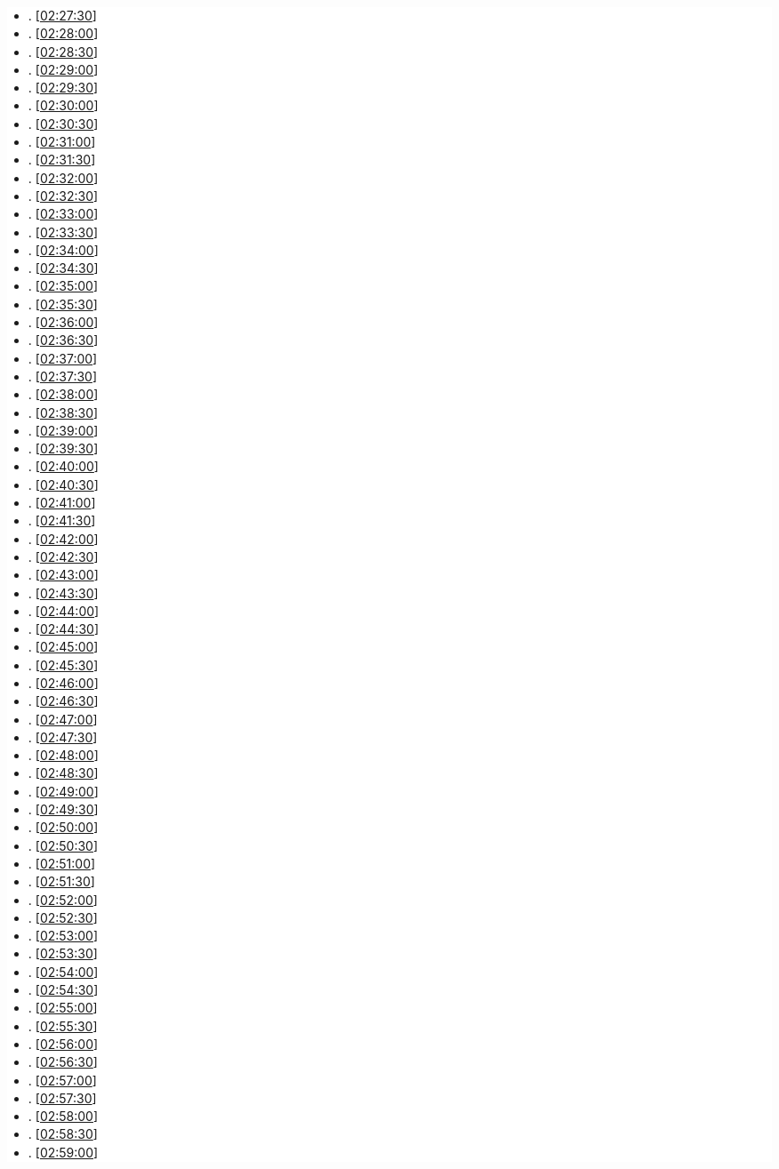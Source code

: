 *  . [[02:27:30](https://www.youtube.com/watch?v=4hYkgGMpe2g&t=8850.0s)]
*  . [[02:28:00](https://www.youtube.com/watch?v=4hYkgGMpe2g&t=8880.0s)]
*  . [[02:28:30](https://www.youtube.com/watch?v=4hYkgGMpe2g&t=8910.0s)]
*  . [[02:29:00](https://www.youtube.com/watch?v=4hYkgGMpe2g&t=8940.0s)]
*  . [[02:29:30](https://www.youtube.com/watch?v=4hYkgGMpe2g&t=8970.0s)]
*  . [[02:30:00](https://www.youtube.com/watch?v=4hYkgGMpe2g&t=9000.0s)]
*  . [[02:30:30](https://www.youtube.com/watch?v=4hYkgGMpe2g&t=9030.0s)]
*  . [[02:31:00](https://www.youtube.com/watch?v=4hYkgGMpe2g&t=9060.0s)]
*  . [[02:31:30](https://www.youtube.com/watch?v=4hYkgGMpe2g&t=9090.0s)]
*  . [[02:32:00](https://www.youtube.com/watch?v=4hYkgGMpe2g&t=9120.0s)]
*  . [[02:32:30](https://www.youtube.com/watch?v=4hYkgGMpe2g&t=9150.0s)]
*  . [[02:33:00](https://www.youtube.com/watch?v=4hYkgGMpe2g&t=9180.0s)]
*  . [[02:33:30](https://www.youtube.com/watch?v=4hYkgGMpe2g&t=9210.0s)]
*  . [[02:34:00](https://www.youtube.com/watch?v=4hYkgGMpe2g&t=9240.0s)]
*  . [[02:34:30](https://www.youtube.com/watch?v=4hYkgGMpe2g&t=9270.0s)]
*  . [[02:35:00](https://www.youtube.com/watch?v=4hYkgGMpe2g&t=9300.0s)]
*  . [[02:35:30](https://www.youtube.com/watch?v=4hYkgGMpe2g&t=9330.0s)]
*  . [[02:36:00](https://www.youtube.com/watch?v=4hYkgGMpe2g&t=9360.0s)]
*  . [[02:36:30](https://www.youtube.com/watch?v=4hYkgGMpe2g&t=9390.0s)]
*  . [[02:37:00](https://www.youtube.com/watch?v=4hYkgGMpe2g&t=9420.0s)]
*  . [[02:37:30](https://www.youtube.com/watch?v=4hYkgGMpe2g&t=9450.0s)]
*  . [[02:38:00](https://www.youtube.com/watch?v=4hYkgGMpe2g&t=9480.0s)]
*  . [[02:38:30](https://www.youtube.com/watch?v=4hYkgGMpe2g&t=9510.0s)]
*  . [[02:39:00](https://www.youtube.com/watch?v=4hYkgGMpe2g&t=9540.0s)]
*  . [[02:39:30](https://www.youtube.com/watch?v=4hYkgGMpe2g&t=9570.0s)]
*  . [[02:40:00](https://www.youtube.com/watch?v=4hYkgGMpe2g&t=9600.0s)]
*  . [[02:40:30](https://www.youtube.com/watch?v=4hYkgGMpe2g&t=9630.0s)]
*  . [[02:41:00](https://www.youtube.com/watch?v=4hYkgGMpe2g&t=9660.0s)]
*  . [[02:41:30](https://www.youtube.com/watch?v=4hYkgGMpe2g&t=9690.0s)]
*  . [[02:42:00](https://www.youtube.com/watch?v=4hYkgGMpe2g&t=9720.0s)]
*  . [[02:42:30](https://www.youtube.com/watch?v=4hYkgGMpe2g&t=9750.0s)]
*  . [[02:43:00](https://www.youtube.com/watch?v=4hYkgGMpe2g&t=9780.0s)]
*  . [[02:43:30](https://www.youtube.com/watch?v=4hYkgGMpe2g&t=9810.0s)]
*  . [[02:44:00](https://www.youtube.com/watch?v=4hYkgGMpe2g&t=9840.0s)]
*  . [[02:44:30](https://www.youtube.com/watch?v=4hYkgGMpe2g&t=9870.0s)]
*  . [[02:45:00](https://www.youtube.com/watch?v=4hYkgGMpe2g&t=9900.0s)]
*  . [[02:45:30](https://www.youtube.com/watch?v=4hYkgGMpe2g&t=9930.0s)]
*  . [[02:46:00](https://www.youtube.com/watch?v=4hYkgGMpe2g&t=9960.0s)]
*  . [[02:46:30](https://www.youtube.com/watch?v=4hYkgGMpe2g&t=9990.0s)]
*  . [[02:47:00](https://www.youtube.com/watch?v=4hYkgGMpe2g&t=10020.0s)]
*  . [[02:47:30](https://www.youtube.com/watch?v=4hYkgGMpe2g&t=10050.0s)]
*  . [[02:48:00](https://www.youtube.com/watch?v=4hYkgGMpe2g&t=10080.0s)]
*  . [[02:48:30](https://www.youtube.com/watch?v=4hYkgGMpe2g&t=10110.0s)]
*  . [[02:49:00](https://www.youtube.com/watch?v=4hYkgGMpe2g&t=10140.0s)]
*  . [[02:49:30](https://www.youtube.com/watch?v=4hYkgGMpe2g&t=10170.0s)]
*  . [[02:50:00](https://www.youtube.com/watch?v=4hYkgGMpe2g&t=10200.0s)]
*  . [[02:50:30](https://www.youtube.com/watch?v=4hYkgGMpe2g&t=10230.0s)]
*  . [[02:51:00](https://www.youtube.com/watch?v=4hYkgGMpe2g&t=10260.0s)]
*  . [[02:51:30](https://www.youtube.com/watch?v=4hYkgGMpe2g&t=10290.0s)]
*  . [[02:52:00](https://www.youtube.com/watch?v=4hYkgGMpe2g&t=10320.0s)]
*  . [[02:52:30](https://www.youtube.com/watch?v=4hYkgGMpe2g&t=10350.0s)]
*  . [[02:53:00](https://www.youtube.com/watch?v=4hYkgGMpe2g&t=10380.0s)]
*  . [[02:53:30](https://www.youtube.com/watch?v=4hYkgGMpe2g&t=10410.0s)]
*  . [[02:54:00](https://www.youtube.com/watch?v=4hYkgGMpe2g&t=10440.0s)]
*  . [[02:54:30](https://www.youtube.com/watch?v=4hYkgGMpe2g&t=10470.0s)]
*  . [[02:55:00](https://www.youtube.com/watch?v=4hYkgGMpe2g&t=10500.0s)]
*  . [[02:55:30](https://www.youtube.com/watch?v=4hYkgGMpe2g&t=10530.0s)]
*  . [[02:56:00](https://www.youtube.com/watch?v=4hYkgGMpe2g&t=10560.0s)]
*  . [[02:56:30](https://www.youtube.com/watch?v=4hYkgGMpe2g&t=10590.0s)]
*  . [[02:57:00](https://www.youtube.com/watch?v=4hYkgGMpe2g&t=10620.0s)]
*  . [[02:57:30](https://www.youtube.com/watch?v=4hYkgGMpe2g&t=10650.0s)]
*  . [[02:58:00](https://www.youtube.com/watch?v=4hYkgGMpe2g&t=10680.0s)]
*  . [[02:58:30](https://www.youtube.com/watch?v=4hYkgGMpe2g&t=10710.0s)]
*  . [[02:59:00](https://www.youtube.com/watch?v=4hYkgGMpe2g&t=10740.0s)]